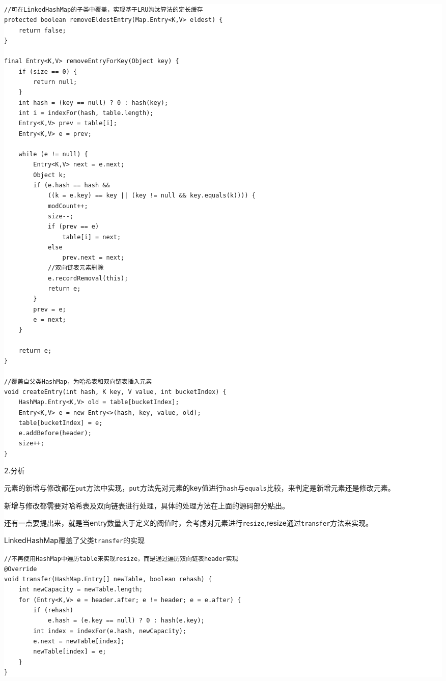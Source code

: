     //可在LinkedHashMap的子类中覆盖，实现基于LRU淘汰算法的定长缓存
    protected boolean removeEldestEntry(Map.Entry<K,V> eldest) {
        return false;
    }

    final Entry<K,V> removeEntryForKey(Object key) {
        if (size == 0) {
            return null;
        }
        int hash = (key == null) ? 0 : hash(key);
        int i = indexFor(hash, table.length);
        Entry<K,V> prev = table[i];
        Entry<K,V> e = prev;

        while (e != null) {
            Entry<K,V> next = e.next;
            Object k;
            if (e.hash == hash &&
                ((k = e.key) == key || (key != null && key.equals(k)))) {
                modCount++;
                size--;
                if (prev == e)
                    table[i] = next;
                else
                    prev.next = next;
                //双向链表元素删除
                e.recordRemoval(this);
                return e;
            }
            prev = e;
            e = next;
        }

        return e;
    }

    //覆盖自父类HashMap，为哈希表和双向链表插入元素
    void createEntry(int hash, K key, V value, int bucketIndex) {
        HashMap.Entry<K,V> old = table[bucketIndex];
        Entry<K,V> e = new Entry<>(hash, key, value, old);
        table[bucketIndex] = e;
        e.addBefore(header);
        size++;
    }
    
2.分析

元素的新增与修改都在`put`方法中实现，`put`方法先对元素的key值进行`hash`与`equals`比较，来判定是新增元素还是修改元素。

新增与修改都需要对哈希表及双向链表进行处理，具体的处理方法在上面的源码部分贴出。

还有一点要提出来，就是当entry数量大于定义的阀值时，会考虑对元素进行`resize`,resize通过`transfer`方法来实现。

LinkedHashMap覆盖了父类`transfer`的实现
    
    //不再使用HashMap中遍历table来实现resize，而是通过遍历双向链表header实现
    @Override
    void transfer(HashMap.Entry[] newTable, boolean rehash) {
        int newCapacity = newTable.length;
        for (Entry<K,V> e = header.after; e != header; e = e.after) {
            if (rehash)
                e.hash = (e.key == null) ? 0 : hash(e.key);
            int index = indexFor(e.hash, newCapacity);
            e.next = newTable[index];
            newTable[index] = e;
        }
    }
